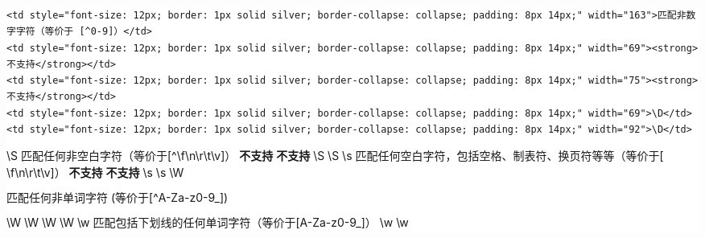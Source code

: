     <td style="font-size: 12px; border: 1px solid silver; border-collapse: collapse; padding: 8px 14px;" width="163">匹配非数字字符（等价于 [^0-9]）</td> 
    <td style="font-size: 12px; border: 1px solid silver; border-collapse: collapse; padding: 8px 14px;" width="69"><strong>不支持</strong></td> 
    <td style="font-size: 12px; border: 1px solid silver; border-collapse: collapse; padding: 8px 14px;" width="75"><strong>不支持</strong></td> 
    <td style="font-size: 12px; border: 1px solid silver; border-collapse: collapse; padding: 8px 14px;" width="69">\D</td> 
    <td style="font-size: 12px; border: 1px solid silver; border-collapse: collapse; padding: 8px 14px;" width="92">\D</td> 
   </tr> 
   <tr> 
    <td style="font-size: 12px; border: 1px solid silver; border-collapse: collapse; padding: 8px 14px;" width="69">\S</td> 
    <td style="font-size: 12px; border: 1px solid silver; border-collapse: collapse; padding: 8px 14px;" width="163">匹配任何非空白字符（等价于[^\f\n\r\t\v]）</td> 
    <td style="font-size: 12px; border: 1px solid silver; border-collapse: collapse; padding: 8px 14px;" width="69"><strong>不支持</strong></td> 
    <td style="font-size: 12px; border: 1px solid silver; border-collapse: collapse; padding: 8px 14px;" width="75"><strong>不支持</strong></td> 
    <td style="font-size: 12px; border: 1px solid silver; border-collapse: collapse; padding: 8px 14px;" width="69">\S</td> 
    <td style="font-size: 12px; border: 1px solid silver; border-collapse: collapse; padding: 8px 14px;" width="92">\S</td> 
   </tr> 
   <tr> 
    <td style="font-size: 12px; border: 1px solid silver; border-collapse: collapse; padding: 8px 14px;" width="69">\s</td> 
    <td style="font-size: 12px; border: 1px solid silver; border-collapse: collapse; padding: 8px 14px;" width="163">匹配任何空白字符，包括空格、制表符、换页符等等（等价于[ \f\n\r\t\v]）</td> 
    <td style="font-size: 12px; border: 1px solid silver; border-collapse: collapse; padding: 8px 14px;" width="69"><strong>不支持</strong></td> 
    <td style="font-size: 12px; border: 1px solid silver; border-collapse: collapse; padding: 8px 14px;" width="75"><strong>不支持</strong></td> 
    <td style="font-size: 12px; border: 1px solid silver; border-collapse: collapse; padding: 8px 14px;" width="69">\s</td> 
    <td style="font-size: 12px; border: 1px solid silver; border-collapse: collapse; padding: 8px 14px;" width="92">\s</td> 
   </tr> 
   <tr> 
    <td style="font-size: 12px; border: 1px solid silver; border-collapse: collapse; padding: 8px 14px;" width="69">\W</td> 
    <td style="font-size: 12px; border: 1px solid silver; border-collapse: collapse; padding: 8px 14px;" width="163"> <p style="font-size: 14px; line-height: 1.6; margin: 10px auto;">匹配任何非单词字符 (等价于[^A-Za-z0-9_])</p> </td> 
    <td style="font-size: 12px; border: 1px solid silver; border-collapse: collapse; padding: 8px 14px;" width="69">\W</td> 
    <td style="font-size: 12px; border: 1px solid silver; border-collapse: collapse; padding: 8px 14px;" width="75">\W</td> 
    <td style="font-size: 12px; border: 1px solid silver; border-collapse: collapse; padding: 8px 14px;" width="69">\W</td> 
    <td style="font-size: 12px; border: 1px solid silver; border-collapse: collapse; padding: 8px 14px;" width="92">\W</td> 
   </tr> 
   <tr> 
    <td style="font-size: 12px; border: 1px solid silver; border-collapse: collapse; padding: 8px 14px;" width="69">\w</td> 
    <td style="font-size: 12px; border: 1px solid silver; border-collapse: collapse; padding: 8px 14px;" width="163">匹配包括下划线的任何单词字符（等价于[A-Za-z0-9_]）</td> 
    <td style="font-size: 12px; border: 1px solid silver; border-collapse: collapse; padding: 8px 14px;" width="69">\w</td> 
    <td style="font-size: 12px; border: 1px solid silver; border-collapse: collapse; padding: 8px 14px;" width="75">\w</td> 